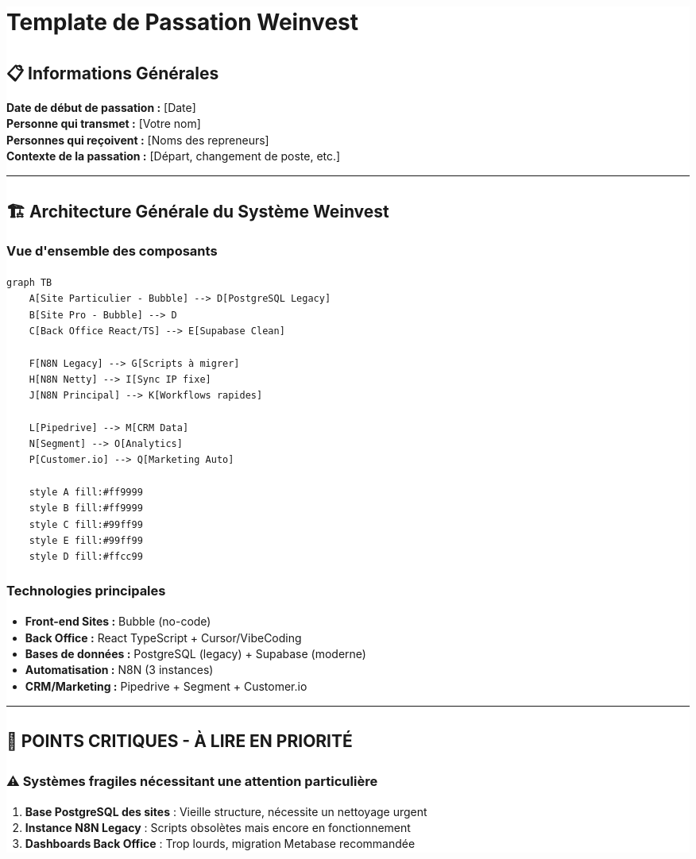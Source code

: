 # Template de Passation Weinvest

## 📋 Informations Générales

**Date de début de passation :** [Date]  
**Personne qui transmet :** [Votre nom]  
**Personnes qui reçoivent :** [Noms des repreneurs]  
**Contexte de la passation :** [Départ, changement de poste, etc.]

---

## 🏗️ Architecture Générale du Système Weinvest

### Vue d'ensemble des composants

```mermaid
graph TB
    A[Site Particulier - Bubble] --> D[PostgreSQL Legacy]
    B[Site Pro - Bubble] --> D
    C[Back Office React/TS] --> E[Supabase Clean]
    
    F[N8N Legacy] --> G[Scripts à migrer]
    H[N8N Netty] --> I[Sync IP fixe]
    J[N8N Principal] --> K[Workflows rapides]
    
    L[Pipedrive] --> M[CRM Data]
    N[Segment] --> O[Analytics]
    P[Customer.io] --> Q[Marketing Auto]
    
    style A fill:#ff9999
    style B fill:#ff9999
    style C fill:#99ff99
    style E fill:#99ff99
    style D fill:#ffcc99
```

### Technologies principales
- **Front-end Sites :** Bubble (no-code)
- **Back Office :** React TypeScript + Cursor/VibeCoding
- **Bases de données :** PostgreSQL (legacy) + Supabase (moderne)
- **Automatisation :** N8N (3 instances)
- **CRM/Marketing :** Pipedrive + Segment + Customer.io

---

## 🚨 POINTS CRITIQUES - À LIRE EN PRIORITÉ

### ⚠️ Systèmes fragiles nécessitant une attention particulière
1. **Base PostgreSQL des sites** : Vieille structure, nécessite un nettoyage urgent
2. **Instance N8N Legacy** : Scripts obsolètes mais encore en fonctionnement
3. **Dashboards Back Office** : Trop lourds, migration Metabase recommandée
